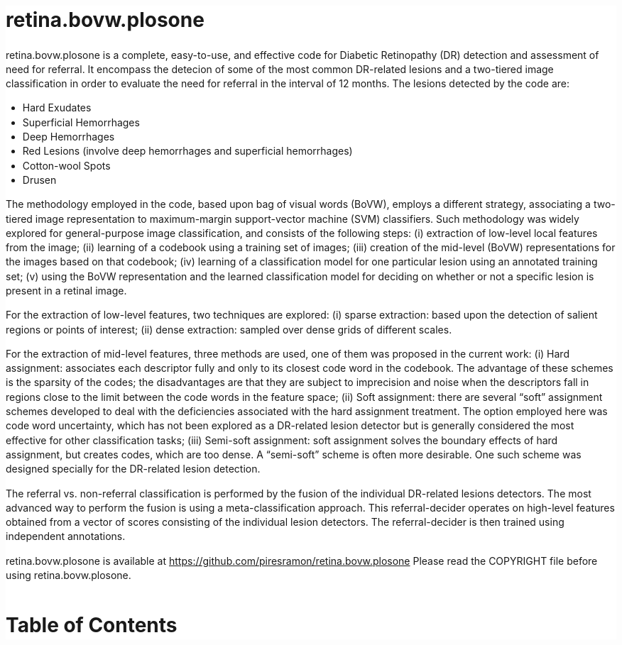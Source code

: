 retina.bovw.plosone
===================

retina.bovw.plosone is a complete, easy-to-use, and effective code for Diabetic Retinopathy (DR) detection and assessment of need for referral. It encompass the detecion of some of the most common DR-related lesions and a two-tiered image classification in order to evaluate the need for referral in the interval of 12 months. The lesions detected by the code are:
- Hard Exudates
- Superficial Hemorrhages
- Deep Hemorrhages
- Red Lesions (involve deep hemorrhages and superficial hemorrhages)
- Cotton-wool Spots
- Drusen

The methodology employed in the code, based upon bag of visual words (BoVW), employs a different strategy, associating a two-tiered image representation to maximum-margin support-vector machine (SVM) classifiers. Such methodology was widely explored for general-purpose image classification, and consists of the following steps:
(i) extraction of low-level local features from the image;
(ii) learning of a codebook using a training set of images;
(iii) creation of the mid-level (BoVW) representations for the images based on that codebook;
(iv) learning of a classification model for one particular lesion using an annotated training set;
(v) using the BoVW representation and the learned classification model for deciding on whether or not a specific lesion is present in a retinal image.

For the extraction of low-level features, two techniques are explored:
(i) sparse extraction: based upon the detection of salient regions or points of interest;
(ii) dense extraction: sampled over dense grids of different scales.

For the extraction of mid-level features, three methods are used, one of them was proposed in the current work:
(i) Hard assignment: associates each descriptor fully and only to its closest code word in the codebook. The advantage of these schemes is the sparsity of the codes; the disadvantages are that they are subject to imprecision and noise when the descriptors fall in regions close to the limit between the code words in the feature space;
(ii) Soft assignment: there are several “soft” assignment schemes developed to deal with the deficiencies associated with the hard assignment treatment. The option employed here was code word uncertainty, which has not been explored as a DR-related lesion detector but is generally considered the most effective for other classification tasks;
(iii) Semi-soft assignment: soft assignment solves the boundary effects of hard assignment, but creates codes, which are too dense. A “semi-soft” scheme is often more desirable. One such scheme was designed specially for the DR-related lesion detection.

The referral vs. non-referral classification is performed by the fusion of the individual DR-related lesions detectors. The most advanced way to perform the fusion is using a meta-classification approach. This referral-decider operates on high-level features obtained from a vector of scores consisting of the individual lesion detectors. The referral-decider is then trained using independent annotations.

retina.bovw.plosone is available at
https://github.com/piresramon/retina.bovw.plosone
Please read the COPYRIGHT file before using retina.bovw.plosone.

Table of Contents
=================
